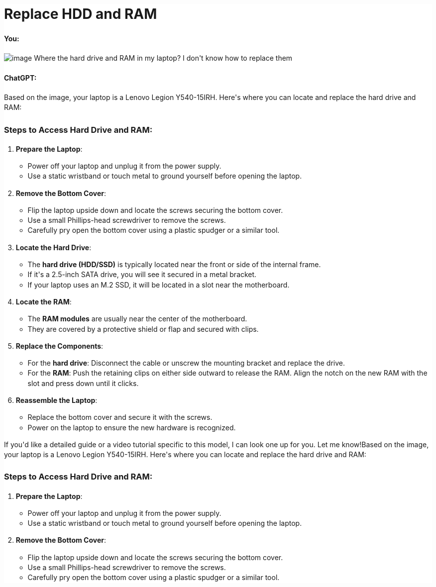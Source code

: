 # Replace HDD and RAM

#### You:
![image](file-service://file-GVg9Y6RXhCtKBYmWebCt9H)
Where the hard drive and RAM in my laptop? I don't know how to replace them

#### ChatGPT:
Based on the image, your laptop is a Lenovo Legion Y540-15IRH. Here's where you can locate and replace the hard drive and RAM:

### **Steps to Access Hard Drive and RAM:**

1. **Prepare the Laptop**:
   - Power off your laptop and unplug it from the power supply.
   - Use a static wristband or touch metal to ground yourself before opening the laptop.

2. **Remove the Bottom Cover**:
   - Flip the laptop upside down and locate the screws securing the bottom cover.
   - Use a small Phillips-head screwdriver to remove the screws.
   - Carefully pry open the bottom cover using a plastic spudger or a similar tool.

3. **Locate the Hard Drive**:
   - The **hard drive (HDD/SSD)** is typically located near the front or side of the internal frame.
   - If it's a 2.5-inch SATA drive, you will see it secured in a metal bracket.
   - If your laptop uses an M.2 SSD, it will be located in a slot near the motherboard.

4. **Locate the RAM**:
   - The **RAM modules** are usually near the center of the motherboard.
   - They are covered by a protective shield or flap and secured with clips.

5. **Replace the Components**:
   - For the **hard drive**: Disconnect the cable or unscrew the mounting bracket and replace the drive.
   - For the **RAM**: Push the retaining clips on either side outward to release the RAM. Align the notch on the new RAM with the slot and press down until it clicks.

6. **Reassemble the Laptop**:
   - Replace the bottom cover and secure it with the screws.
   - Power on the laptop to ensure the new hardware is recognized.

If you'd like a detailed guide or a video tutorial specific to this model, I can look one up for you. Let me know!Based on the image, your laptop is a Lenovo Legion Y540-15IRH. Here's where you can locate and replace the hard drive and RAM:

### **Steps to Access Hard Drive and RAM:**

1. **Prepare the Laptop**:
   - Power off your laptop and unplug it from the power supply.
   - Use a static wristband or touch metal to ground yourself before opening the laptop.

2. **Remove the Bottom Cover**:
   - Flip the laptop upside down and locate the screws securing the bottom cover.
   - Use a small Phillips-head screwdriver to remove the screws.
   - Carefully pry open the bottom cover using a plastic spudger or a similar tool.
